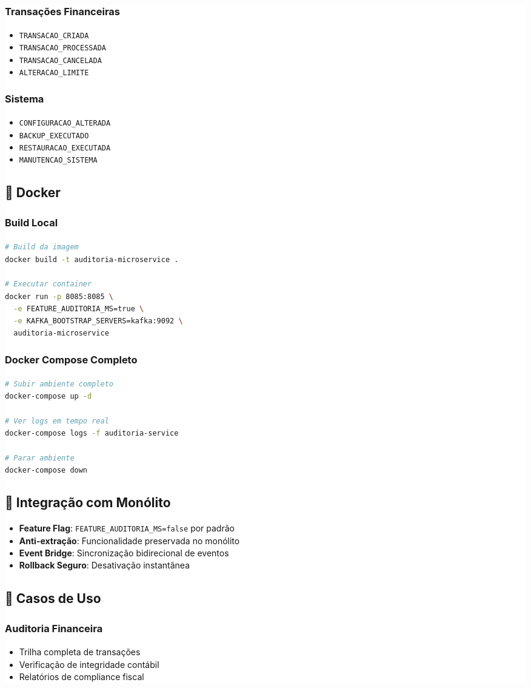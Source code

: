 ### Transações Financeiras
- `TRANSACAO_CRIADA`
- `TRANSACAO_PROCESSADA`
- `TRANSACAO_CANCELADA`
- `ALTERACAO_LIMITE`

### Sistema
- `CONFIGURACAO_ALTERADA`
- `BACKUP_EXECUTADO`
- `RESTAURACAO_EXECUTADA`
- `MANUTENCAO_SISTEMA`

## 🐳 Docker

### Build Local

```bash
# Build da imagem
docker build -t auditoria-microservice .

# Executar container
docker run -p 8085:8085 \
  -e FEATURE_AUDITORIA_MS=true \
  -e KAFKA_BOOTSTRAP_SERVERS=kafka:9092 \
  auditoria-microservice
```

### Docker Compose Completo

```bash
# Subir ambiente completo
docker-compose up -d

# Ver logs em tempo real
docker-compose logs -f auditoria-service

# Parar ambiente
docker-compose down
```

## 🔄 Integração com Monólito

- **Feature Flag**: `FEATURE_AUDITORIA_MS=false` por padrão
- **Anti-extração**: Funcionalidade preservada no monólito
- **Event Bridge**: Sincronização bidirecional de eventos
- **Rollback Seguro**: Desativação instantânea

## 🎯 Casos de Uso

### Auditoria Financeira
- Trilha completa de transações
- Verificação de integridade contábil
- Relatórios de compliance fiscal

